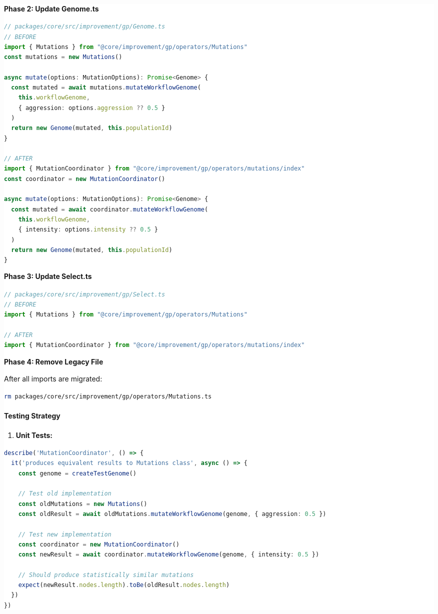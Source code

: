 **Phase 2: Update Genome.ts**

```typescript
// packages/core/src/improvement/gp/Genome.ts
// BEFORE
import { Mutations } from "@core/improvement/gp/operators/Mutations"
const mutations = new Mutations()

async mutate(options: MutationOptions): Promise<Genome> {
  const mutated = await mutations.mutateWorkflowGenome(
    this.workflowGenome,
    { aggression: options.aggression ?? 0.5 }
  )
  return new Genome(mutated, this.populationId)
}

// AFTER
import { MutationCoordinator } from "@core/improvement/gp/operators/mutations/index"
const coordinator = new MutationCoordinator()

async mutate(options: MutationOptions): Promise<Genome> {
  const mutated = await coordinator.mutateWorkflowGenome(
    this.workflowGenome,
    { intensity: options.intensity ?? 0.5 }
  )
  return new Genome(mutated, this.populationId)
}
```

**Phase 3: Update Select.ts**

```typescript
// packages/core/src/improvement/gp/Select.ts
// BEFORE
import { Mutations } from "@core/improvement/gp/operators/Mutations"

// AFTER
import { MutationCoordinator } from "@core/improvement/gp/operators/mutations/index"
```

**Phase 4: Remove Legacy File**

After all imports are migrated:
```bash
rm packages/core/src/improvement/gp/operators/Mutations.ts
```

#### Testing Strategy

1. **Unit Tests:**
```typescript
describe('MutationCoordinator', () => {
  it('produces equivalent results to Mutations class', async () => {
    const genome = createTestGenome()

    // Test old implementation
    const oldMutations = new Mutations()
    const oldResult = await oldMutations.mutateWorkflowGenome(genome, { aggression: 0.5 })

    // Test new implementation
    const coordinator = new MutationCoordinator()
    const newResult = await coordinator.mutateWorkflowGenome(genome, { intensity: 0.5 })

    // Should produce statistically similar mutations
    expect(newResult.nodes.length).toBe(oldResult.nodes.length)
  })
})
```